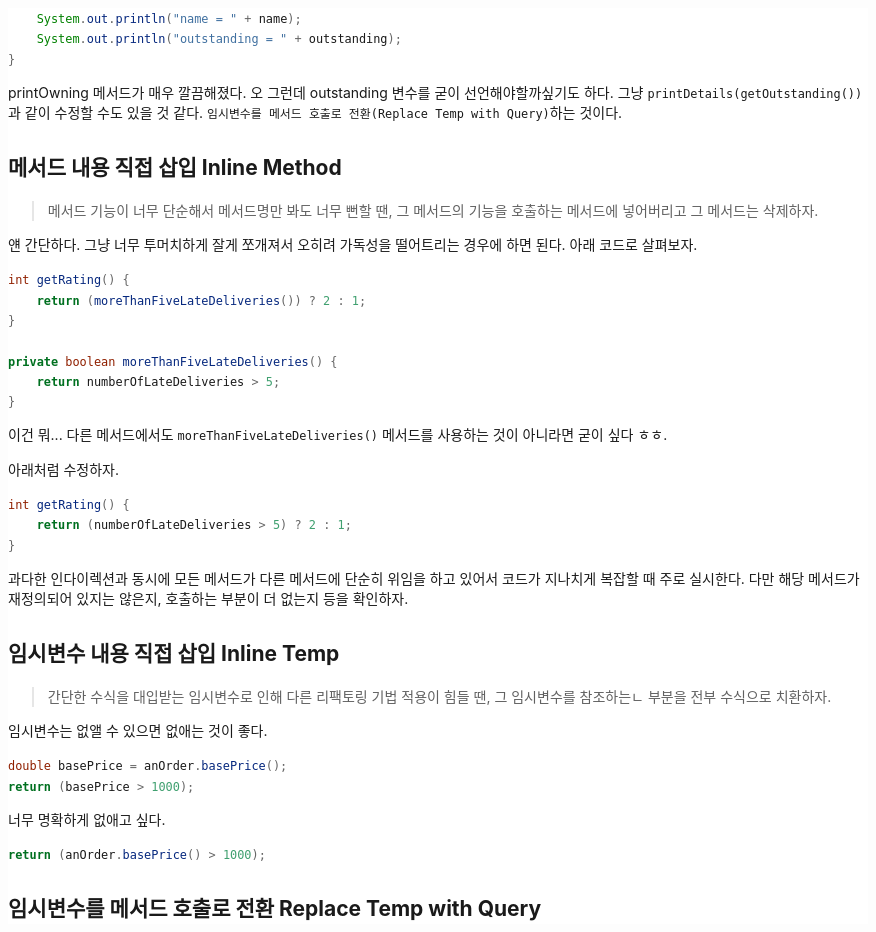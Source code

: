 ```java
    System.out.println("name = " + name);
    System.out.println("outstanding = " + outstanding);
}
```
printOwning 메서드가 매우 깔끔해졌다. 오 그런데 outstanding 변수를 굳이 선언해야할까싶기도 하다.
그냥 `printDetails(getOutstanding())`과 같이 수정할 수도 있을 것 같다. `임시변수를 메서드 호출로 전환(Replace Temp with Query)`하는 것이다.

## 메서드 내용 직접 삽입 Inline Method

> 메서드 기능이 너무 단순해서 메서드명만 봐도 너무 뻔할 땐, 그 메서드의 기능을 호출하는 메서드에 넣어버리고 그 메서드는 삭제하자.

얜 간단하다. 그냥 너무 투머치하게 잘게 쪼개져서 오히려 가독성을 떨어트리는 경우에 하면 된다.
아래 코드로 살펴보자.

```java
int getRating() {
    return (moreThanFiveLateDeliveries()) ? 2 : 1;
}

private boolean moreThanFiveLateDeliveries() {
    return numberOfLateDeliveries > 5;
}
```

이건 뭐... 다른 메서드에서도 `moreThanFiveLateDeliveries()` 메서드를 사용하는 것이 아니라면 굳이 싶다 ㅎㅎ.

아래처럼 수정하자.

```java
int getRating() {
    return (numberOfLateDeliveries > 5) ? 2 : 1;
}
```

과다한 인다이렉션과 동시에 모든 메서드가 다른 메서드에 단순히 위임을 하고 있어서 코드가 지나치게 복잡할 때 주로 실시한다. 다만 해당 메서드가 재정의되어 있지는 않은지, 호출하는 부분이 더 없는지 등을 확인하자.

## 임시변수 내용 직접 삽입 Inline Temp

> 간단한 수식을 대입받는 임시변수로 인해 다른 리팩토링 기법 적용이 힘들 땐, 그 임시변수를 참조하는ㄴ 부분을 전부 수식으로 치환하자.

임시변수는 없앨 수 있으면 없애는 것이 좋다.

```java
double basePrice = anOrder.basePrice();
return (basePrice > 1000);
```

너무 명확하게 없애고 싶다.

```java
return (anOrder.basePrice() > 1000);
```

## 임시변수를 메서드 호출로 전환 Replace Temp with Query
